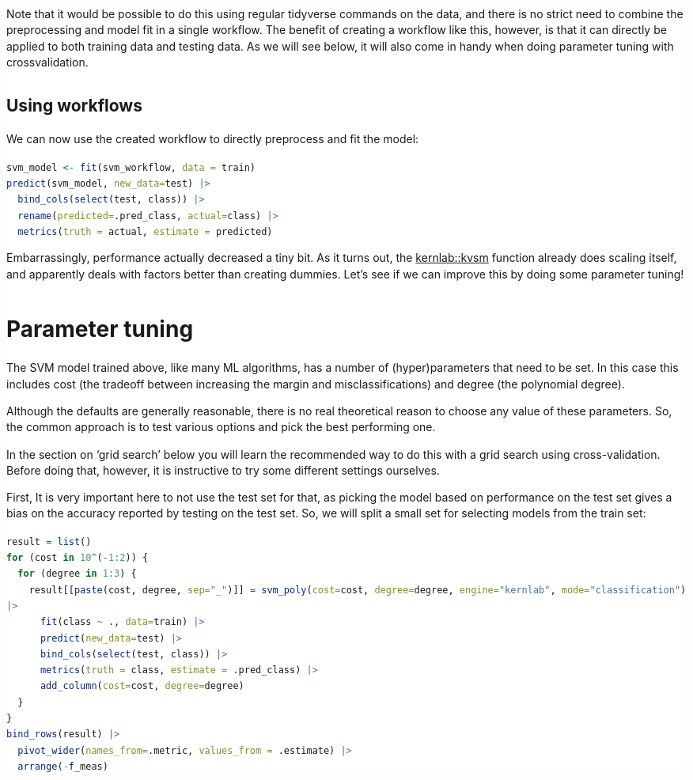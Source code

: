 Note that it would be possible to do this using regular tidyverse
commands on the data, and there is no strict need to combine the
preprocessing and model fit in a single workflow. The benefit of
creating a workflow like this, however, is that it can directly be
applied to both training data and testing data. As we will see below, it
will also come in handy when doing parameter tuning with
crossvalidation.

## Using workflows

We can now use the created workflow to directly preprocess and fit the
model:

``` r
svm_model <- fit(svm_workflow, data = train)
predict(svm_model, new_data=test) |>
  bind_cols(select(test, class)) |>
  rename(predicted=.pred_class, actual=class) |>
  metrics(truth = actual, estimate = predicted)
```

Embarrassingly, performance actually decreased a tiny bit. As it turns
out, the
[kernlab::kvsm](https://www.rdocumentation.org/packages/kernlab/versions/0.9-29/topics/ksvm)
function already does scaling itself, and apparently deals with factors
better than creating dummies. Let’s see if we can improve this by doing
some parameter tuning!

# Parameter tuning

The SVM model trained above, like many ML algorithms, has a number of
(hyper)parameters that need to be set. In this case this includes cost
(the tradeoff between increasing the margin and misclassifications) and
degree (the polynomial degree).

Although the defaults are generally reasonable, there is no real
theoretical reason to choose any value of these parameters. So, the
common approach is to test various options and pick the best performing
one.

In the section on ‘grid search’ below you will learn the recommended way
to do this with a grid search using cross-validation. Before doing that,
however, it is instructive to try some different settings ourselves.

First, It is very important here to not use the test set for that, as
picking the model based on performance on the test set gives a bias on
the accuracy reported by testing on the test set. So, we will split a
small set for selecting models from the train set:

``` r
result = list()
for (cost in 10^(-1:2)) {
  for (degree in 1:3) {
    result[[paste(cost, degree, sep="_")]] = svm_poly(cost=cost, degree=degree, engine="kernlab", mode="classification") |>
      fit(class ~ ., data=train) |>
      predict(new_data=test) |>
      bind_cols(select(test, class)) |>
      metrics(truth = class, estimate = .pred_class) |>
      add_column(cost=cost, degree=degree)
  }
}
bind_rows(result) |> 
  pivot_wider(names_from=.metric, values_from = .estimate) |>
  arrange(-f_meas)
```

